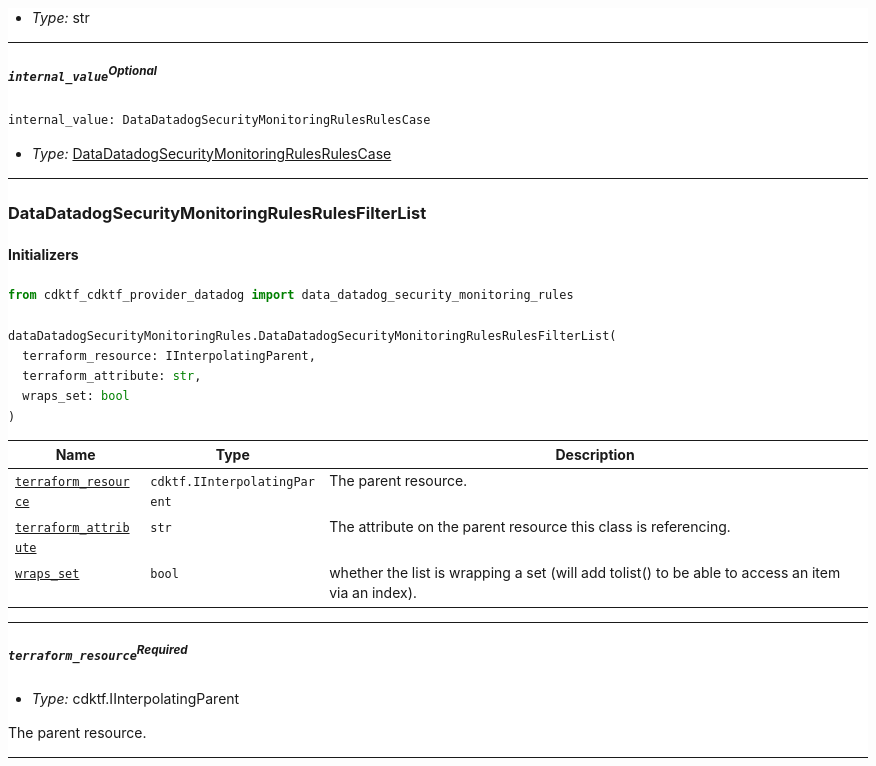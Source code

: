 - *Type:* str

---

##### `internal_value`<sup>Optional</sup> <a name="internal_value" id="@cdktf/provider-datadog.dataDatadogSecurityMonitoringRules.DataDatadogSecurityMonitoringRulesRulesCaseOutputReference.property.internalValue"></a>

```python
internal_value: DataDatadogSecurityMonitoringRulesRulesCase
```

- *Type:* <a href="#@cdktf/provider-datadog.dataDatadogSecurityMonitoringRules.DataDatadogSecurityMonitoringRulesRulesCase">DataDatadogSecurityMonitoringRulesRulesCase</a>

---


### DataDatadogSecurityMonitoringRulesRulesFilterList <a name="DataDatadogSecurityMonitoringRulesRulesFilterList" id="@cdktf/provider-datadog.dataDatadogSecurityMonitoringRules.DataDatadogSecurityMonitoringRulesRulesFilterList"></a>

#### Initializers <a name="Initializers" id="@cdktf/provider-datadog.dataDatadogSecurityMonitoringRules.DataDatadogSecurityMonitoringRulesRulesFilterList.Initializer"></a>

```python
from cdktf_cdktf_provider_datadog import data_datadog_security_monitoring_rules

dataDatadogSecurityMonitoringRules.DataDatadogSecurityMonitoringRulesRulesFilterList(
  terraform_resource: IInterpolatingParent,
  terraform_attribute: str,
  wraps_set: bool
)
```

| **Name** | **Type** | **Description** |
| --- | --- | --- |
| <code><a href="#@cdktf/provider-datadog.dataDatadogSecurityMonitoringRules.DataDatadogSecurityMonitoringRulesRulesFilterList.Initializer.parameter.terraformResource">terraform_resource</a></code> | <code>cdktf.IInterpolatingParent</code> | The parent resource. |
| <code><a href="#@cdktf/provider-datadog.dataDatadogSecurityMonitoringRules.DataDatadogSecurityMonitoringRulesRulesFilterList.Initializer.parameter.terraformAttribute">terraform_attribute</a></code> | <code>str</code> | The attribute on the parent resource this class is referencing. |
| <code><a href="#@cdktf/provider-datadog.dataDatadogSecurityMonitoringRules.DataDatadogSecurityMonitoringRulesRulesFilterList.Initializer.parameter.wrapsSet">wraps_set</a></code> | <code>bool</code> | whether the list is wrapping a set (will add tolist() to be able to access an item via an index). |

---

##### `terraform_resource`<sup>Required</sup> <a name="terraform_resource" id="@cdktf/provider-datadog.dataDatadogSecurityMonitoringRules.DataDatadogSecurityMonitoringRulesRulesFilterList.Initializer.parameter.terraformResource"></a>

- *Type:* cdktf.IInterpolatingParent

The parent resource.

---